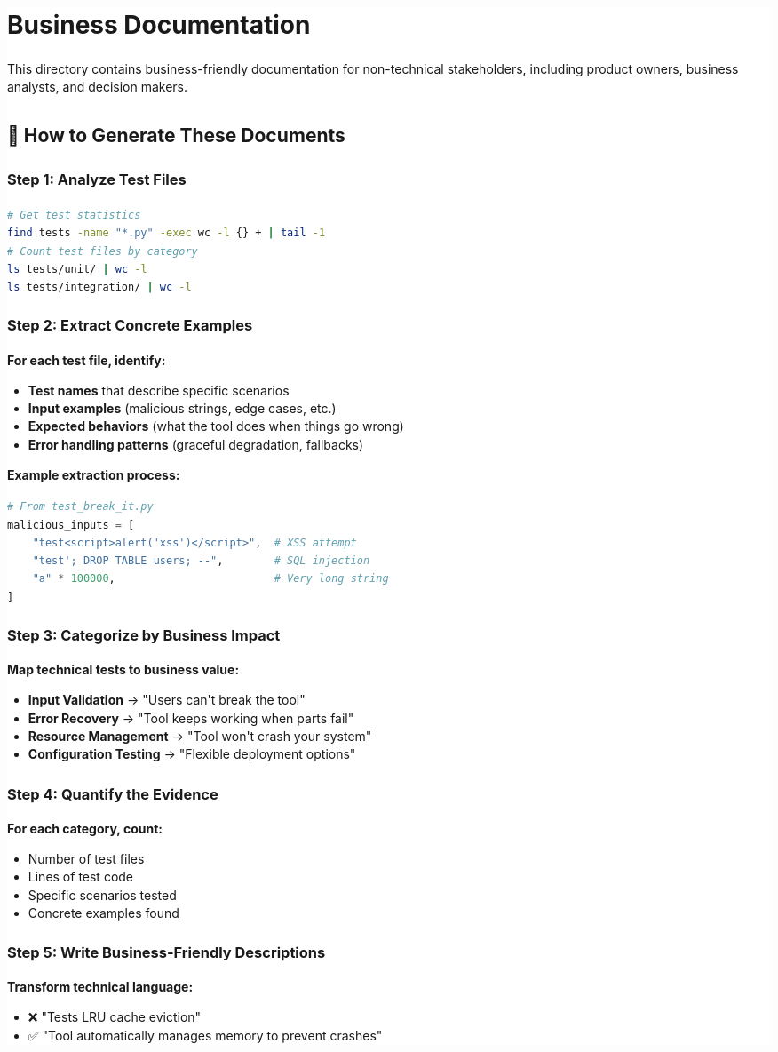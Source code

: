 # Business Documentation

This directory contains business-friendly documentation for non-technical stakeholders, including product owners, business analysts, and decision makers.

## 🎯 How to Generate These Documents

### **Step 1: Analyze Test Files**
```bash
# Get test statistics
find tests -name "*.py" -exec wc -l {} + | tail -1
# Count test files by category
ls tests/unit/ | wc -l
ls tests/integration/ | wc -l
```

### **Step 2: Extract Concrete Examples**
**For each test file, identify:**
- **Test names** that describe specific scenarios
- **Input examples** (malicious strings, edge cases, etc.)
- **Expected behaviors** (what the tool does when things go wrong)
- **Error handling patterns** (graceful degradation, fallbacks)

**Example extraction process:**
```python
# From test_break_it.py
malicious_inputs = [
    "test<script>alert('xss')</script>",  # XSS attempt
    "test'; DROP TABLE users; --",        # SQL injection
    "a" * 100000,                         # Very long string
]
```

### **Step 3: Categorize by Business Impact**
**Map technical tests to business value:**
- **Input Validation** → "Users can't break the tool"
- **Error Recovery** → "Tool keeps working when parts fail"
- **Resource Management** → "Tool won't crash your system"
- **Configuration Testing** → "Flexible deployment options"

### **Step 4: Quantify the Evidence**
**For each category, count:**
- Number of test files
- Lines of test code
- Specific scenarios tested
- Concrete examples found

### **Step 5: Write Business-Friendly Descriptions**
**Transform technical language:**
- ❌ "Tests LRU cache eviction"
- ✅ "Tool automatically manages memory to prevent crashes"
